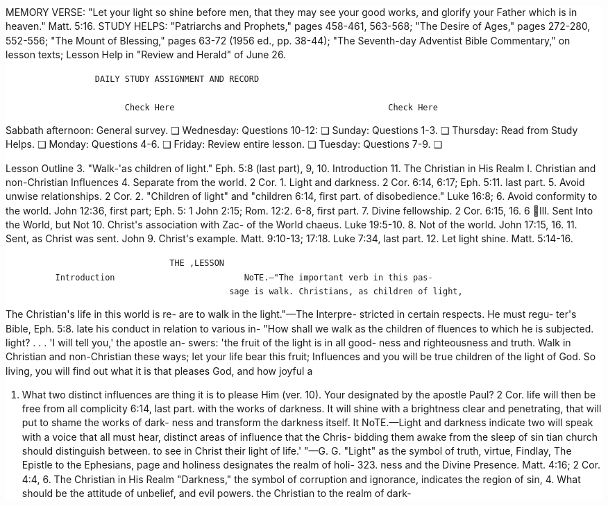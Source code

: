 MEMORY VERSE: "Let your light so shine before men, that they may see your good
   works, and glorify your Father which is in heaven." Matt. 5:16.
STUDY HELPS: "Patriarchs and Prophets," pages 458-461, 563-568; "The Desire of
   Ages," pages 272-280, 552-556; "The Mount of Blessing," pages 63-72 (1956
   ed., pp. 38-44); "The Seventh-day Adventist Bible Commentary," on lesson
   texts; Lesson Help in "Review and Herald" of June 26.


                      DAILY STUDY ASSIGNMENT AND RECORD

                            Check Here                                           Check Here
Sabbath afternoon: General survey. ❑               Wednesday: Questions 10-12:          ❑
Sunday: Questions 1-3.             ❑               Thursday: Read from Study Helps. ❑
Monday: Questions 4-6.             ❑               Friday: Review entire lesson.        ❑
Tuesday: Questions 7-9.            ❑



Lesson Outline                                         3. "Walk-'as children of light."
                                                           Eph. 5:8 (last part), 9, 10.
Introduction
                                                   11. The Christian in His Realm
I. Christian and non-Christian Influences              4. Separate from the world. 2 Cor.
    1. Light and darkness. 2 Cor. 6:14,                    6:17; Eph. 5:11.
        last part.                                     5. Avoid unwise relationships. 2 Cor.
    2. "Children of light" and "children                   6:14, first part.
        of disobedience." Luke 16:8;                   6. Avoid conformity to the world.
        John 12:36, first part; Eph. 5:                    1 John 2:15; Rom. 12:2.
         6-8, first part.                              7. Divine fellowship. 2 Cor. 6:15, 16.
                                               6
Ill. Sent Into the World, but Not                     10. Christ's association with Zac-
      of the World                                         chaeus. Luke 19:5-10.
      8. Not of the world. John 17:15, 16.            11. Sent, as Christ was sent. John
      9. Christ's example. Matt. 9:10-13;                 17:18.
         Luke 7:34, last part.                        12. Let light shine. Matt. 5:14-16.


                                     THE ,LESSON
              Introduction                          NoTE.—"The important verb in this pas-
                                                 sage is walk. Christians, as children of light,
   The Christian's life in this world is re-     are to walk in the light."—The Interpre-
stricted in certain respects. He must regu-      ter's Bible, Eph. 5:8.
late his conduct in relation to various in-         "How shall we walk as the children of
fluences to which he is subjected.               light? . . . 'I will tell you,' the apostle an-
                                                 swers: 'the fruit of the light is in all good-
                                                 ness and righteousness and truth. Walk in
     Christian and non-Christian                 these ways; let your life bear this fruit;
              Influences                         and you will be true children of the light
                                                 of God. So living, you will find out what
                                                 it is that pleases God, and how joyful a
  1. What two distinct influences are             thing it is to please Him (ver. 10). Your
designated by the apostle Paul? 2 Cor.           life will then be free from all complicity
6:14, last part.                                 with the works of darkness. It will shine
                                                 with a brightness clear and penetrating,
                                                  that will put to shame the works of dark-
                                                  ness and transform the darkness itself. It
   NoTE.—Light and darkness indicate two          will speak with a voice that all must hear,
distinct areas of influence that the Chris-       bidding them awake from the sleep of sin
tian church should distinguish between.           to see in Christ their light of life.' "—G. G.
   "Light" as the symbol of truth, virtue,        Findlay, The Epistle to the Ephesians, page
and holiness designates the realm of holi-        323.
ness and the Divine Presence. Matt. 4:16;
2 Cor. 4:4, 6.                                         The Christian in His Realm
   "Darkness," the symbol of corruption
and ignorance, indicates the region of sin,         4. What should be the attitude of
unbelief, and evil powers.
                                                  the Christian to the realm of dark-
